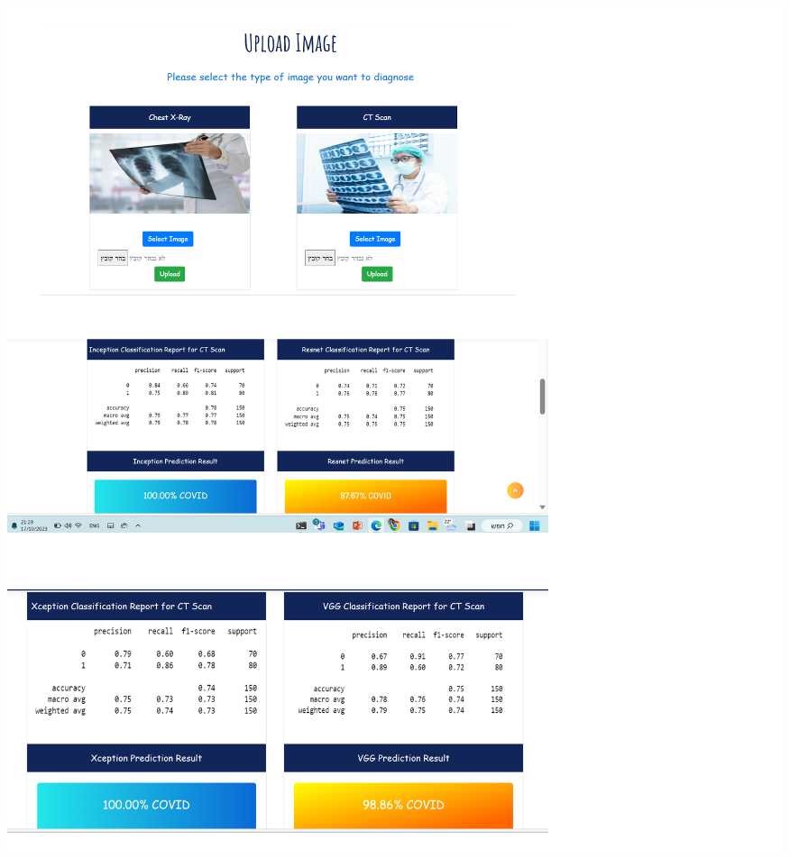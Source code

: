 <br><img src="/static/Screenshots/28.png" alt="Alt Text" width="600" height="300">
<br><img src="/static/Screenshots/29.png" alt="Alt Text" width="600" height="300">
<br><img src="/static/Screenshots/31.png" alt="Alt Text" width="600" height="300">